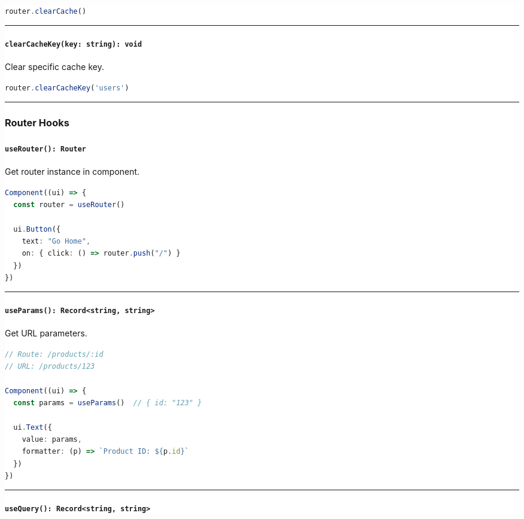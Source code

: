 ```typescript
router.clearCache()
```

---

#### `clearCacheKey(key: string): void`

Clear specific cache key.

```typescript
router.clearCacheKey('users')
```

---

### Router Hooks

#### `useRouter(): Router`

Get router instance in component.

```typescript
Component((ui) => {
  const router = useRouter()
  
  ui.Button({
    text: "Go Home",
    on: { click: () => router.push("/") }
  })
})
```

---

#### `useParams(): Record<string, string>`

Get URL parameters.

```typescript
// Route: /products/:id
// URL: /products/123

Component((ui) => {
  const params = useParams()  // { id: "123" }
  
  ui.Text({ 
    value: params,
    formatter: (p) => `Product ID: ${p.id}`
  })
})
```

---

#### `useQuery(): Record<string, string>`
